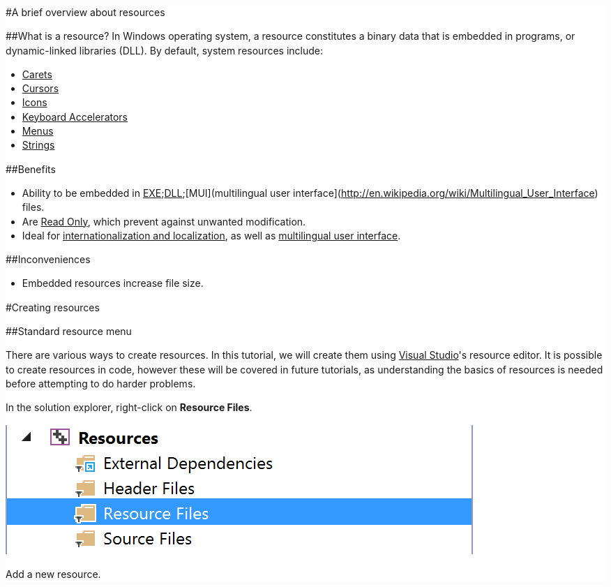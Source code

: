 #A brief overview about resources

##What is a resource?
In Windows operating system, a resource constitutes a binary data that is embedded in programs, or dynamic-linked libraries (DLL). By default, system resources include:

* [Carets](https://msdn.microsoft.com/en-us/library/windows/desktop/ms646968%28v=vs.85%29.aspx)
* [Cursors](https://msdn.microsoft.com/en-us/library/windows/desktop/ms646970(v=vs.85).aspx)
* [Icons](https://msdn.microsoft.com/en-us/library/windows/desktop/ms646973(v=vs.85).aspx)
* [Keyboard Accelerators](https://msdn.microsoft.com/en-us/library/windows/desktop/ms645526(v=vs.85).aspx)
* [Menus](https://msdn.microsoft.com/en-us/library/windows/desktop/ms646977(v=vs.85).aspx)
* [Strings](https://msdn.microsoft.com/en-us/library/windows/desktop/ms646979(v=vs.85).aspx)

##Benefits

* Ability to be embedded in [EXE](http://en.wikipedia.org/wiki/.exe);[DLL](http://en.wikipedia.org/wiki/Dynamic-link_library);[MUI](multilingual user interface](http://en.wikipedia.org/wiki/Multilingual_User_Interface) files.
* Are [Read Only](http://en.wikipedia.org/wiki/Read-only_memory), which prevent against unwanted modification.
* Ideal for [internationalization and localization](http://en.wikipedia.org/wiki/Internationalization_and_localization), as well as [multilingual user interface](http://en.wikipedia.org/wiki/Multilingual_User_Interface).

##Inconveniences

* Embedded resources increase file size.

#Creating resources

##Standard resource menu

There are various ways to create resources. In this tutorial, we will create them using [Visual Studio](https://www.visualstudio.com/)'s resource editor. It is possible to create resources in code, however these will be covered in future tutorials, as understanding the basics of resources is needed before attempting to do harder problems.

In the solution explorer, right-click on **Resource Files**.

![](images/solution-explorer-resource-files.png)

Add a new resource.
